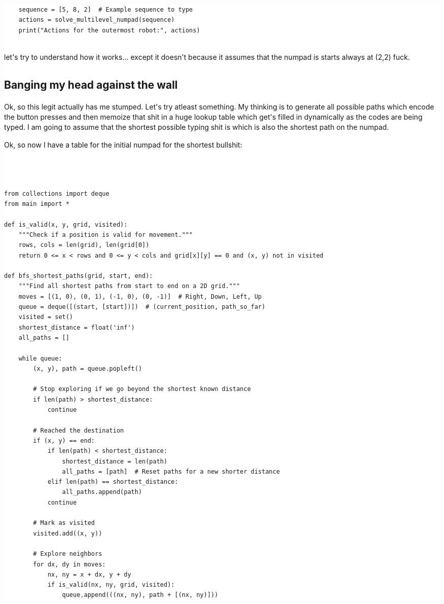 ```
    sequence = [5, 8, 2]  # Example sequence to type
    actions = solve_multilevel_numpad(sequence)
    print("Actions for the outermost robot:", actions)


```

let's try to understand how it works... except it doesn't because it assumes that the numpad is starts always at (2,2) fuck.

## Banging my head against the wall

Ok, so this legit actually has me stumped. Let's try atleast something. My thinking is to generate all possible paths which encode the button presses and then memoize that shit in a huge lookup table which get's filled in dynamically as the codes are being typed. I am going to assume that the shortest possible typing shit is which is also the shortest path on the numpad.

Ok, so now I have a table for the initial numpad for the shortest bullshit:

```



from collections import deque
from main import *

def is_valid(x, y, grid, visited):
    """Check if a position is valid for movement."""
    rows, cols = len(grid), len(grid[0])
    return 0 <= x < rows and 0 <= y < cols and grid[x][y] == 0 and (x, y) not in visited

def bfs_shortest_paths(grid, start, end):
    """Find all shortest paths from start to end on a 2D grid."""
    moves = [(1, 0), (0, 1), (-1, 0), (0, -1)]  # Right, Down, Left, Up
    queue = deque([(start, [start])])  # (current_position, path_so_far)
    visited = set()
    shortest_distance = float('inf')
    all_paths = []

    while queue:
        (x, y), path = queue.popleft()

        # Stop exploring if we go beyond the shortest known distance
        if len(path) > shortest_distance:
            continue

        # Reached the destination
        if (x, y) == end:
            if len(path) < shortest_distance:
                shortest_distance = len(path)
                all_paths = [path]  # Reset paths for a new shorter distance
            elif len(path) == shortest_distance:
                all_paths.append(path)
            continue

        # Mark as visited
        visited.add((x, y))

        # Explore neighbors
        for dx, dy in moves:
            nx, ny = x + dx, y + dy
            if is_valid(nx, ny, grid, visited):
                queue.append(((nx, ny), path + [(nx, ny)]))

```